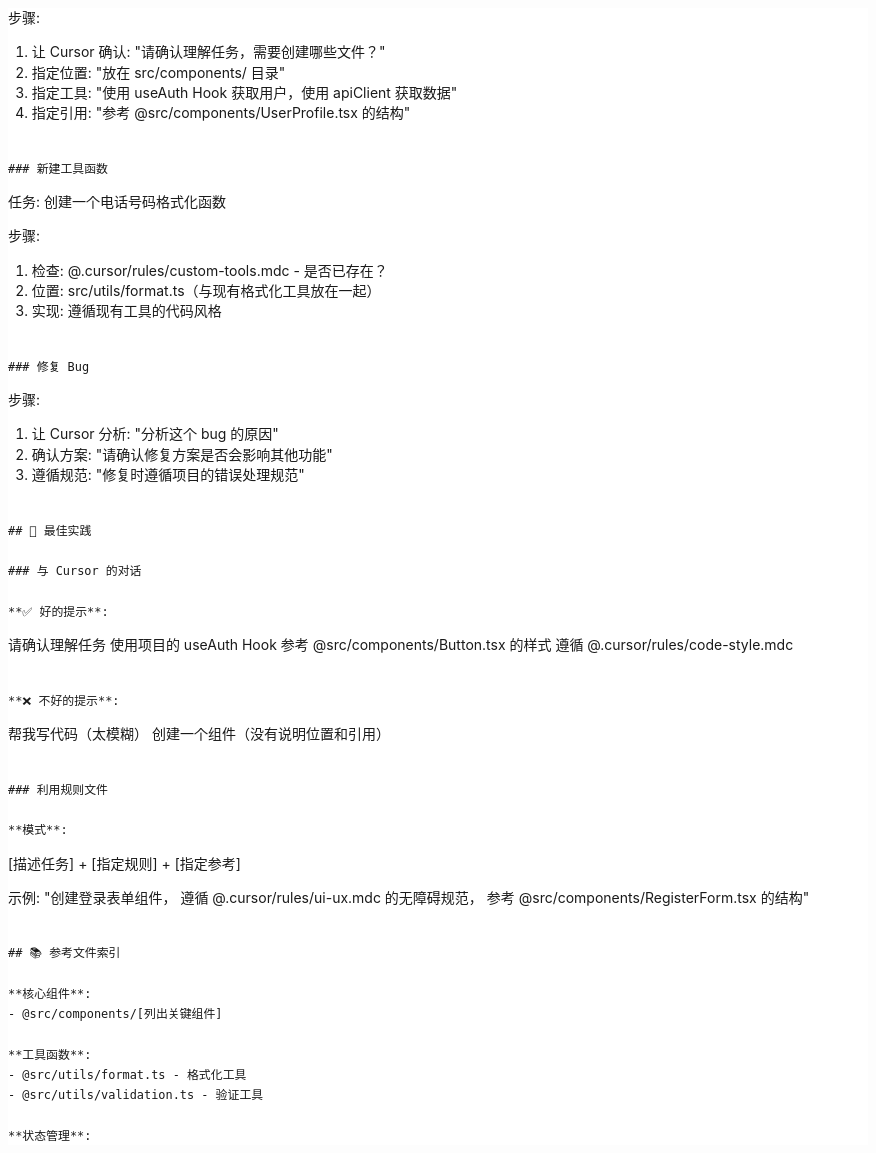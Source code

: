 步骤:
1. 让 Cursor 确认: "请确认理解任务，需要创建哪些文件？"
2. 指定位置: "放在 src/components/ 目录"
3. 指定工具: "使用 useAuth Hook 获取用户，使用 apiClient 获取数据"
4. 指定引用: "参考 @src/components/UserProfile.tsx 的结构"
```

### 新建工具函数

```
任务: 创建一个电话号码格式化函数

步骤:
1. 检查: @.cursor/rules/custom-tools.mdc - 是否已存在？
2. 位置: src/utils/format.ts（与现有格式化工具放在一起）
3. 实现: 遵循现有工具的代码风格
```

### 修复 Bug

```
步骤:
1. 让 Cursor 分析: "分析这个 bug 的原因"
2. 确认方案: "请确认修复方案是否会影响其他功能"
3. 遵循规范: "修复时遵循项目的错误处理规范"
```

## 🎯 最佳实践

### 与 Cursor 的对话

**✅ 好的提示**:
```
请确认理解任务
使用项目的 useAuth Hook
参考 @src/components/Button.tsx 的样式
遵循 @.cursor/rules/code-style.mdc
```

**❌ 不好的提示**:
```
帮我写代码（太模糊）
创建一个组件（没有说明位置和引用）
```

### 利用规则文件

**模式**:
```
[描述任务] + [指定规则] + [指定参考]

示例:
"创建登录表单组件，
 遵循 @.cursor/rules/ui-ux.mdc 的无障碍规范，
 参考 @src/components/RegisterForm.tsx 的结构"
```

## 📚 参考文件索引

**核心组件**: 
- @src/components/[列出关键组件]

**工具函数**:
- @src/utils/format.ts - 格式化工具
- @src/utils/validation.ts - 验证工具

**状态管理**:
```